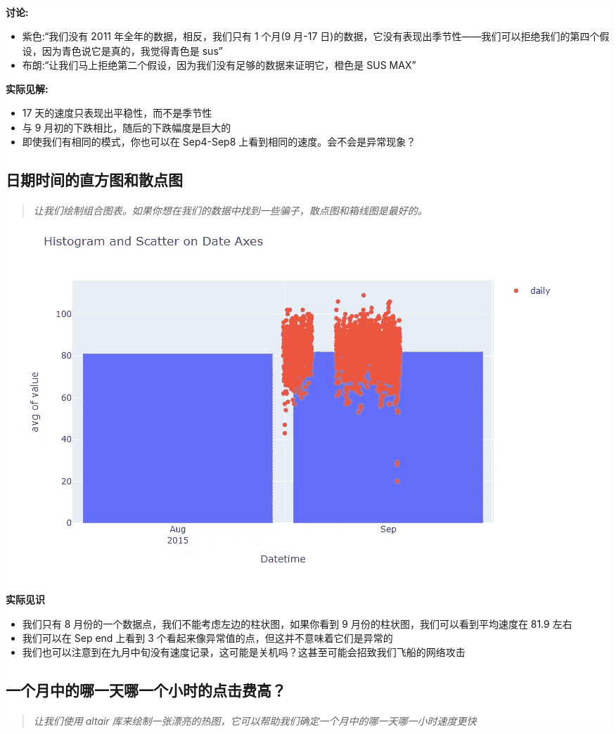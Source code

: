**讨论:**

*   紫色:“我们没有 2011 年全年的数据，相反，我们只有 1 个月(9 月-17 日)的数据，它没有表现出季节性——我们可以拒绝我们的第四个假设，因为青色说它是真的，我觉得青色是 sus”
*   布朗:“让我们马上拒绝第二个假设，因为我们没有足够的数据来证明它，橙色是 SUS MAX”

**实际见解:**

*   17 天的速度只表现出平稳性，而不是季节性
*   与 9 月初的下跌相比，随后的下跌幅度是巨大的
*   即使我们有相同的模式，你也可以在 Sep4-Sep8 上看到相同的速度。会不会是异常现象？

## 日期时间的直方图和散点图

> *让我们绘制组合图表。如果你想在我们的数据中找到一些骗子，散点图和箱线图是最好的。*

![](img/747566f280caebc59b7260ca1a08664a.png)

**实际见识**

*   我们只有 8 月份的一个数据点，我们不能考虑左边的柱状图，如果你看到 9 月份的柱状图，我们可以看到平均速度在 81.9 左右
*   我们可以在 Sep end 上看到 3 个看起来像异常值的点，但这并不意味着它们是异常的
*   我们也可以注意到在九月中旬没有速度记录，这可能是关机吗？这甚至可能会招致我们飞船的网络攻击

## 一个月中的哪一天哪一个小时的点击费高？

> *让我们使用 altair 库来绘制一张漂亮的热图，它可以帮助我们确定一个月中的哪一天哪一小时速度更快*
